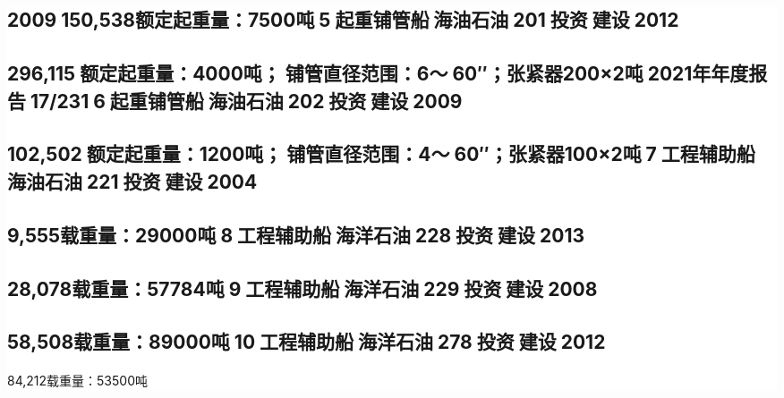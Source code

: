 2009
150,538额定起重量：7500吨
5
起重铺管船
海油石油
201
投资
建设
2012
-
296,115
额定起重量：4000吨；
铺管直径范围：6～
60″；张紧器200×2吨
2021年年度报告
17/231
6
起重铺管船
海油石油
202
投资
建设
2009
-
102,502
额定起重量：1200吨；
铺管直径范围：4～
60″；张紧器100×2吨
7
工程辅助船
海油石油
221
投资
建设
2004
-
9,555载重量：29000吨
8
工程辅助船
海洋石油
228
投资
建设
2013
-
28,078载重量：57784吨
9
工程辅助船
海洋石油
229
投资
建设
2008
-
58,508载重量：89000吨
10
工程辅助船
海洋石油
278
投资
建设
2012
-
84,212载重量：53500吨